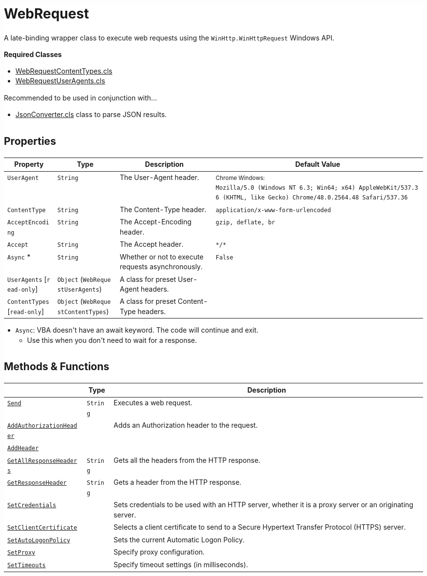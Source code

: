 # WebRequest

A late-binding wrapper class to execute web requests using the `WinHttp.WinHttpRequest` Windows API.

**Required Classes**
- [WebRequestContentTypes.cls](/VBXL/Classes/WebRequest/WebRequestContentTypes.cls)
- [WebRequestUserAgents.cls](/VBXL/Classes/WebRequest/WebRequestUserAgents.cls)

Recommended to be used in conjunction with...
- [JsonConverter.cls](/VBXL/Classes/JsonConverter/JsonConverter.cls) class to parse JSON results.


## Properties

| Property                     | Type                                | Description                                        | Default Value                                                                                                                         |
|------------------------------|-------------------------------------|----------------------------------------------------|---------------------------------------------------------------------------------------------------------------------------------------|
| `UserAgent`                  | `String`                            | The User-Agent header.                             | <small>Chrome Windows:</small><br>`Mozilla/5.0 (Windows NT 6.3; Win64; x64) AppleWebKit/537.36 (KHTML, like Gecko) Chrome/48.0.2564.48 Safari/537.36` |
| `ContentType`                | `String`                            | The Content-Type header.                           | `application/x-www-form-urlencoded`                                                                                                   |
| `AcceptEncoding`             | `String`                            | The Accept-Encoding header.                        | `gzip, deflate, br`                                                                                                                   |
| `Accept`                     | `String`                            | The Accept header.                                 | `*/*`                                                                                                                                 |
| `Async` *                    | `String`                            | Whether or not to execute requests asynchronously. | `False`                                                                                                                               |
| `UserAgents` [`read-only`]   | `Object` (`WebRequestUserAgents`)   | A class for preset User-Agent headers.             |                                                                                                                                       |
| `ContentTypes` [`read-only`] | `Object` (`WebRequestContentTypes`) | A class for preset Content-Type headers.           |                                                                                                                                       |

- `Async`: VBA doesn't have an await keyword. The code will continue and exit.
    - Use this when you don't need to wait for a response.


## Methods & Functions

|                                                     | Type     | Description                                                                                             |
|-----------------------------------------------------|----------|---------------------------------------------------------------------------------------------------------|
| [`Send`](#send)                                     | `String` | Executes a web request.                                                                                 |
| [`AddAuthorizationHeader`](#addauthorizationheader) |          | Adds an Authorization header to the request.                                                            |
| [`AddHeader`](#addheader)                           |          |                                                                                                         |
| [`GetAllResponseHeaders`](#getallresponseheaders)   | `String` | Gets all the headers from the HTTP response.                                                            |
| [`GetResponseHeader`](#getresponseheader)           | `String` | Gets a header from the HTTP response.                                                                   |
| [`SetCredentials`](#setcredentials)                 |          | Sets credentials to be used with an HTTP server, whether it is a proxy server or an originating server. |
| [`SetClientCertificate`](#setclientcertificate)     |          | Selects a client certificate to send to a Secure Hypertext Transfer Protocol (HTTPS) server.            |
| [`SetAutoLogonPolicy`](#setautologonpolicy)         |          | Sets the current Automatic Logon Policy.                                                                |
| [`SetProxy`](#setproxy)                             |          | Specify proxy configuration.                                                                            |
| [`SetTimeouts`](#settimeouts)                       |          | Specify timeout settings (in milliseconds).                                                             |
